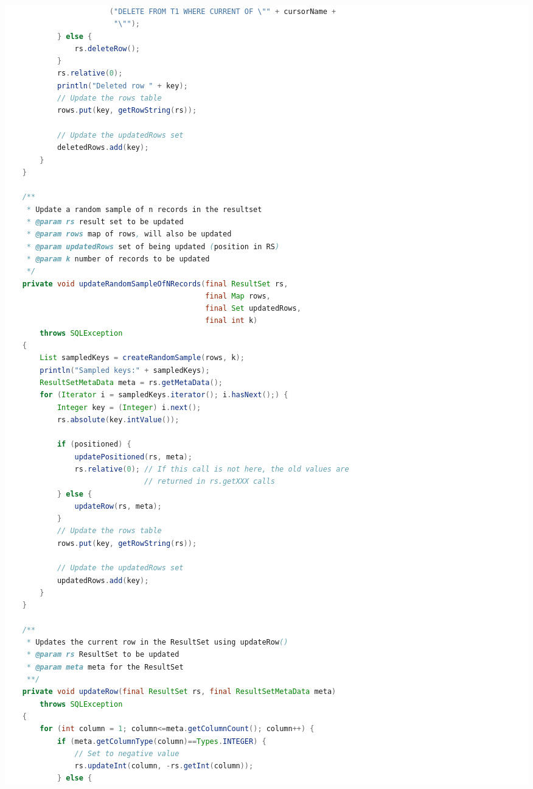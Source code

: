 ```java
                        ("DELETE FROM T1 WHERE CURRENT OF \"" + cursorName + 
                         "\"");
            } else {
                rs.deleteRow();
            }
            rs.relative(0);
            println("Deleted row " + key);
            // Update the rows table
            rows.put(key, getRowString(rs));
            
            // Update the updatedRows set
            deletedRows.add(key);
        }
    }
    
    /**
     * Update a random sample of n records in the resultset
     * @param rs result set to be updated
     * @param rows map of rows, will also be updated
     * @param updatedRows set of being updated (position in RS)
     * @param k number of records to be updated
     */
    private void updateRandomSampleOfNRecords(final ResultSet rs, 
                                              final Map rows,
                                              final Set updatedRows,
                                              final int k) 
        throws SQLException
    {
        List sampledKeys = createRandomSample(rows, k);
        println("Sampled keys:" + sampledKeys);
        ResultSetMetaData meta = rs.getMetaData();
        for (Iterator i = sampledKeys.iterator(); i.hasNext();) {
            Integer key = (Integer) i.next();
            rs.absolute(key.intValue());            
            
            if (positioned) {
                updatePositioned(rs, meta);
                rs.relative(0); // If this call is not here, the old values are
                                // returned in rs.getXXX calls
            } else {
                updateRow(rs, meta);
            }
            // Update the rows table
            rows.put(key, getRowString(rs));
            
            // Update the updatedRows set
            updatedRows.add(key);
        }
    }

    /**
     * Updates the current row in the ResultSet using updateRow()
     * @param rs ResultSet to be updated
     * @param meta meta for the ResultSet
     **/
    private void updateRow(final ResultSet rs, final ResultSetMetaData meta) 
        throws SQLException
    {
        for (int column = 1; column<=meta.getColumnCount(); column++) {
            if (meta.getColumnType(column)==Types.INTEGER) {
                // Set to negative value
                rs.updateInt(column, -rs.getInt(column));
            } else {
```